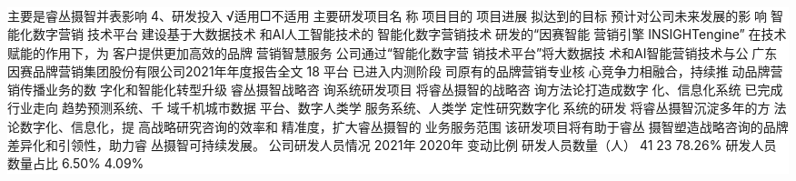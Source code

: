 主要是睿丛摄智并表影响
4、研发投入
√适用□不适用
主要研发项目名
称
项目目的
项目进展
拟达到的目标
预计对公司未来发展的影
响
智能化数字营销
技术平台
建设基于大数据技术
和AI人工智能技术的
智能化数字营销技术
研发的“因赛智能
营销引擎
INSIGHTengine”
在技术赋能的作用下，为
客户提供更加高效的品牌
营销智慧服务
公司通过“智能化数字营
销技术平台”将大数据技
术和AI智能营销技术与公
广东因赛品牌营销集团股份有限公司2021年年度报告全文
18
平台
已进入内测阶段
司原有的品牌营销专业核
心竞争力相融合，持续推
动品牌营销传播业务的数
字化和智能化转型升级
睿丛摄智战略咨
询系统研发项目
将睿丛摄智的战略咨
询方法论打造成数字
化、信息化系统
已完成行业走向
趋势预测系统、千
域千机城市数据
平台、数字人类学
服务系统、人类学
定性研究数字化
系统的研发
将睿丛摄智沉淀多年的方
法论数字化、信息化，提
高战略研究咨询的效率和
精准度，扩大睿丛摄智的
业务服务范围
该研发项目将有助于睿丛
摄智塑造战略咨询的品牌
差异化和引领性，助力睿
丛摄智可持续发展。
公司研发人员情况
2021年
2020年
变动比例
研发人员数量（人）
41
23
78.26%
研发人员数量占比
6.50%
4.09%